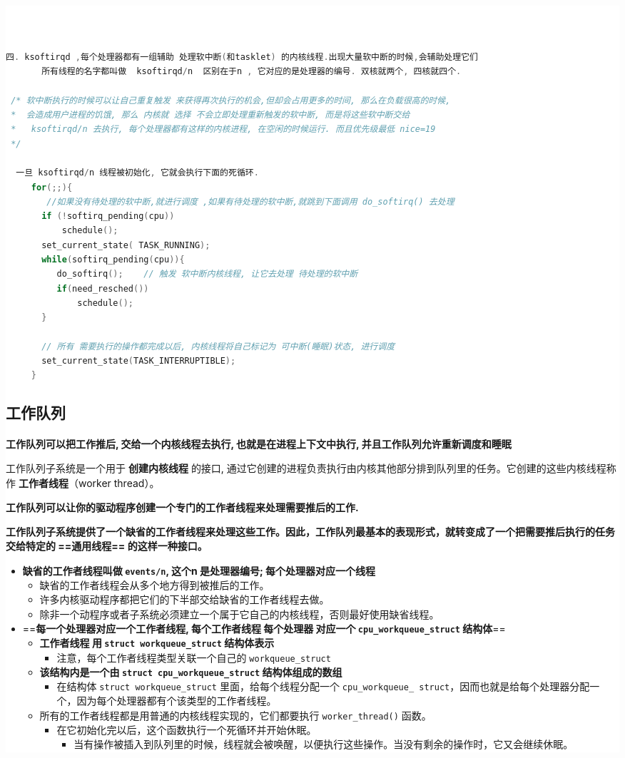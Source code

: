 ```c



四. ksoftirqd ,每个处理器都有一组辅助 处理软中断(和tasklet) 的内核线程.出现大量软中断的时候,会辅助处理它们
       所有线程的名字都叫做  ksoftirqd/n  区别在于n , 它对应的是处理器的编号. 双核就两个, 四核就四个.
  
 /* 软中断执行的时候可以让自己重复触发 来获得再次执行的机会,但却会占用更多的时间, 那么在负载很高的时候,
 *  会造成用户进程的饥饿, 那么 内核就 选择 不会立即处理重新触发的软中断, 而是将这些软中断交给  
 *   ksoftirqd/n 去执行, 每个处理器都有这样的内核进程, 在空闲的时候运行. 而且优先级最低 nice=19
 */
  
  一旦 ksoftirqd/n 线程被初始化, 它就会执行下面的死循环.
     for(;;){
        //如果没有待处理的软中断,就进行调度 ,如果有待处理的软中断,就跳到下面调用 do_softirq() 去处理
       if (!softirq_pending(cpu))  
           schedule();
       set_current_state( TASK_RUNNING);
       while(softirq_pending(cpu)){
          do_softirq();    // 触发 软中断内核线程, 让它去处理 待处理的软中断
          if(need_resched())
              schedule();
       }
       
       // 所有 需要执行的操作都完成以后, 内核线程将自己标记为 可中断(睡眠)状态, 进行调度
       set_current_state(TASK_INTERRUPTIBLE); 
     }      
```



## 工作队列

**工作队列可以把工作推后, 交给一个内核线程去执行, 也就是在进程上下文中执行, 并且工作队列允许重新调度和睡眠**



工作队列子系统是一个用于 **创建内核线程** 的接口, 通过它创建的进程负责执行由内核其他部分排到队列里的任务。它创建的这些内核线程称作 **工作者线程**（worker thread）。

**工作队列可以让你的驱动程序创建一个专门的工作者线程来处理需要推后的工作.**

**工作队列子系统提供了一个缺省的工作者线程来处理这些工作。因此，工作队列最基本的表现形式，就转变成了一个把需要推后执行的任务交给特定的 ==通用线程== 的这样一种接口。**

- **缺省的工作者线程叫做 `events/n`,  这个n 是处理器编号; 每个处理器对应一个线程**
  - 缺省的工作者线程会从多个地方得到被推后的工作。
  - 许多内核驱动程序都把它们的下半部交给缺省的工作者线程去做。
  - 除非一个动程序或者子系统必须建立一个属于它自己的内核线程，否则最好使用缺省线程。
- ==**每一个处理器对应一个工作者线程, 每个工作者线程 每个处理器 对应一个  `cpu_workqueue_struct` 结构体**==
  - **工作者线程 用 `struct workqueue_struct` 结构体表示**
    - 注意，每个工作者线程类型关联一个自己的 `workqueue_struct`
  - **该结构内是一个由 `struct cpu_workqueue_struct` 结构体组成的数组**
    - 在结构体  `struct workqueue_struct` 里面，给每个线程分配一个 `cpu_workqueue_ struct`，因而也就是给每个处理器分配一个，因为每个处理器都有个该类型的工作者线程。
  - 所有的工作者线程都是用普通的内核线程实现的，它们都要执行 `worker_thread()` 函数。
    - 在它初始化完以后，这个函数执行一个死循环并开始休眠。
      - 当有操作被插入到队列里的时候，线程就会被唤醒，以便执行这些操作。当没有剩余的操作时，它又会继续休眠。
